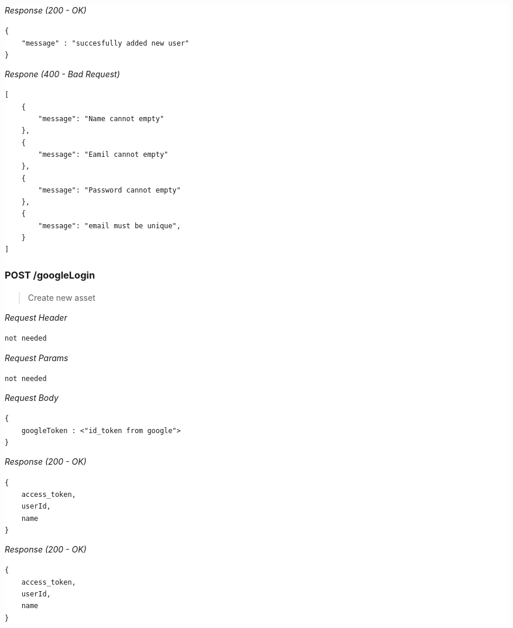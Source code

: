 _Response (200 - OK)_
```
{
    "message" : "succesfully added new user"
}   
```

_Respone (400 - Bad Request)_
```
[
    {
        "message": "Name cannot empty"
    },
    {
        "message": "Eamil cannot empty"
    },
    {
        "message": "Password cannot empty"
    },
    {
        "message": "email must be unique",
    }
]
```
### POST /googleLogin

> Create new asset

_Request Header_
```
not needed
```

_Request Params_
```
not needed
```

_Request Body_
```
{
    googleToken : <"id_token from google">
}
```

_Response (200 - OK)_
```
{
    access_token, 
    userId, 
    name
}   
```

_Response (200 - OK)_
```
{
    access_token, 
    userId, 
    name
}   
```
